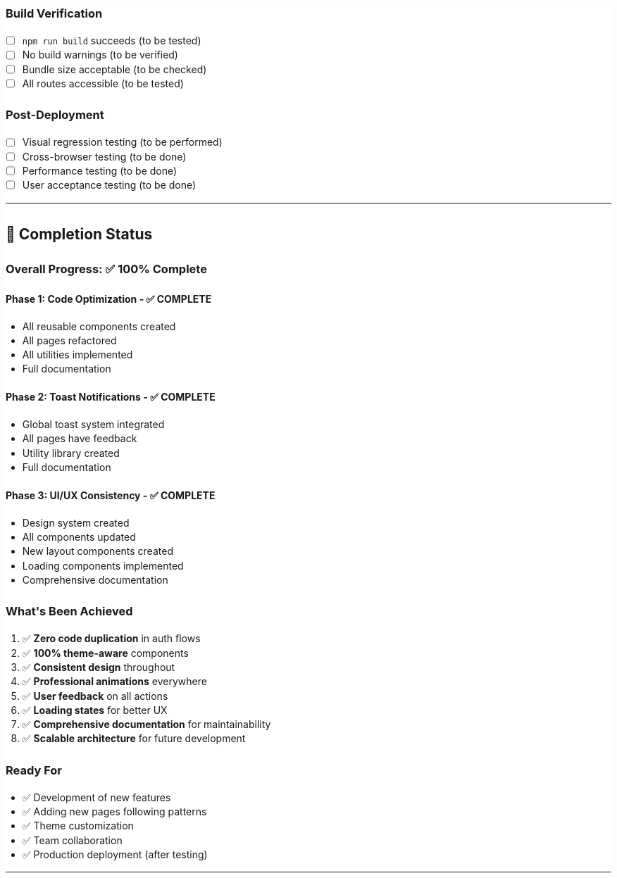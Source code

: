 ### Build Verification
- [ ] `npm run build` succeeds (to be tested)
- [ ] No build warnings (to be verified)
- [ ] Bundle size acceptable (to be checked)
- [ ] All routes accessible (to be tested)

### Post-Deployment
- [ ] Visual regression testing (to be performed)
- [ ] Cross-browser testing (to be done)
- [ ] Performance testing (to be done)
- [ ] User acceptance testing (to be done)

---

## 🎉 Completion Status

### Overall Progress: ✅ 100% Complete

#### Phase 1: Code Optimization - ✅ COMPLETE
- All reusable components created
- All pages refactored
- All utilities implemented
- Full documentation

#### Phase 2: Toast Notifications - ✅ COMPLETE
- Global toast system integrated
- All pages have feedback
- Utility library created
- Full documentation

#### Phase 3: UI/UX Consistency - ✅ COMPLETE
- Design system created
- All components updated
- New layout components created
- Loading components implemented
- Comprehensive documentation

### What's Been Achieved
1. ✅ **Zero code duplication** in auth flows
2. ✅ **100% theme-aware** components
3. ✅ **Consistent design** throughout
4. ✅ **Professional animations** everywhere
5. ✅ **User feedback** on all actions
6. ✅ **Loading states** for better UX
7. ✅ **Comprehensive documentation** for maintainability
8. ✅ **Scalable architecture** for future development

### Ready For
- ✅ Development of new features
- ✅ Adding new pages following patterns
- ✅ Theme customization
- ✅ Team collaboration
- ✅ Production deployment (after testing)

---